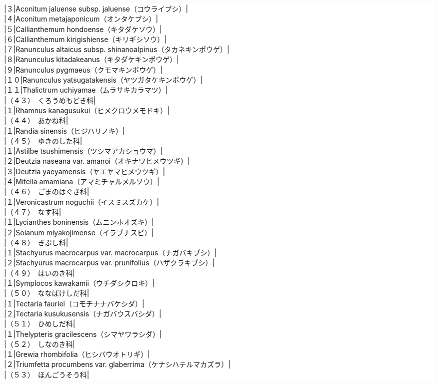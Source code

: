 |３|Aconitum jaluense subsp. jaluense（コウライブシ）|  
|４|Aconitum metajaponicum（オンタケブシ）|  
|５|Callianthemum hondoense（キタダケソウ）|  
|６|Callianthemum kirigishiense（キリギシソウ）|  
|７|Ranunculus altaicus subsp. shinanoalpinus（タカネキンポウゲ）|  
|８|Ranunculus kitadakeanus（キタダケキンポウゲ）|  
|９|Ranunculus pygmaeus（クモマキンポウゲ）|  
|１０|Ranunculus yatsugatakensis（ヤツガタケキンポウゲ）|  
|１１|Thalictrum uchiyamae（ムラサキカラマツ）|  
|（４３）　くろうめもどき科|  
|１|Rhamnus kanagusukui（ヒメクロウメモドキ）|  
|（４４）　あかね科|  
|１|Randia sinensis（ヒジハリノキ）|  
|（４５）　ゆきのした科|  
|１|Astilbe tsushimensis（ツシマアカショウマ）|  
|２|Deutzia naseana var. amanoi（オキナワヒメウツギ）|  
|３|Deutzia yaeyamensis（ヤエヤマヒメウツギ）|  
|４|Mitella amamiana（アマミチャルメルソウ）|  
|（４６）　ごまのはぐさ科|  
|１|Veronicastrum noguchii（イスミスズカケ）|  
|（４７）　なす科|  
|１|Lycianthes boninensis（ムニンホオズキ）|  
|２|Solanum miyakojimense（イラブナスビ）|  
|（４８）　きぶし科|  
|１|Stachyurus macrocarpus var. macrocarpus（ナガバキブシ）|  
|２|Stachyurus macrocarpus var. prunifolius（ハザクラキブシ）|  
|（４９）　はいのき科|  
|１|Symplocos kawakamii（ウチダシクロキ）|  
|（５０）　ななばけしだ科|  
|１|Tectaria fauriei（コモチナナバケシダ）|  
|２|Tectaria kusukusensis（ナガバウスバシダ）|  
|（５１）　ひめしだ科|  
|１|Thelypteris gracilescens（シマヤワラシダ）|  
|（５２）　しなのき科|  
|１|Grewia rhombifolia（ヒシバウオトリギ）|  
|２|Triumfetta procumbens var. glaberrima（ケナシハテルマカズラ）|  
|（５３）　ほんごうそう科|  